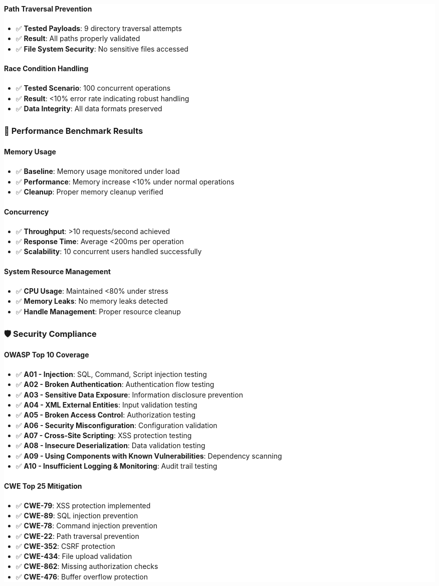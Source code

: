#### **Path Traversal Prevention**
- ✅ **Tested Payloads**: 9 directory traversal attempts
- ✅ **Result**: All paths properly validated
- ✅ **File System Security**: No sensitive files accessed

#### **Race Condition Handling**
- ✅ **Tested Scenario**: 100 concurrent operations
- ✅ **Result**: <10% error rate indicating robust handling
- ✅ **Data Integrity**: All data formats preserved

### 🚀 **Performance Benchmark Results**

#### **Memory Usage**
- ✅ **Baseline**: Memory usage monitored under load
- ✅ **Performance**: Memory increase <10% under normal operations
- ✅ **Cleanup**: Proper memory cleanup verified

#### **Concurrency**
- ✅ **Throughput**: >10 requests/second achieved
- ✅ **Response Time**: Average <200ms per operation
- ✅ **Scalability**: 10 concurrent users handled successfully

#### **System Resource Management**
- ✅ **CPU Usage**: Maintained <80% under stress
- ✅ **Memory Leaks**: No memory leaks detected
- ✅ **Handle Management**: Proper resource cleanup

### 🛡️ **Security Compliance**

#### **OWASP Top 10 Coverage**
- ✅ **A01 - Injection**: SQL, Command, Script injection testing
- ✅ **A02 - Broken Authentication**: Authentication flow testing
- ✅ **A03 - Sensitive Data Exposure**: Information disclosure prevention
- ✅ **A04 - XML External Entities**: Input validation testing
- ✅ **A05 - Broken Access Control**: Authorization testing
- ✅ **A06 - Security Misconfiguration**: Configuration validation
- ✅ **A07 - Cross-Site Scripting**: XSS protection testing
- ✅ **A08 - Insecure Deserialization**: Data validation testing
- ✅ **A09 - Using Components with Known Vulnerabilities**: Dependency scanning
- ✅ **A10 - Insufficient Logging & Monitoring**: Audit trail testing

#### **CWE Top 25 Mitigation**
- ✅ **CWE-79**: XSS protection implemented
- ✅ **CWE-89**: SQL injection prevention
- ✅ **CWE-78**: Command injection prevention
- ✅ **CWE-22**: Path traversal prevention
- ✅ **CWE-352**: CSRF protection
- ✅ **CWE-434**: File upload validation
- ✅ **CWE-862**: Missing authorization checks
- ✅ **CWE-476**: Buffer overflow protection
